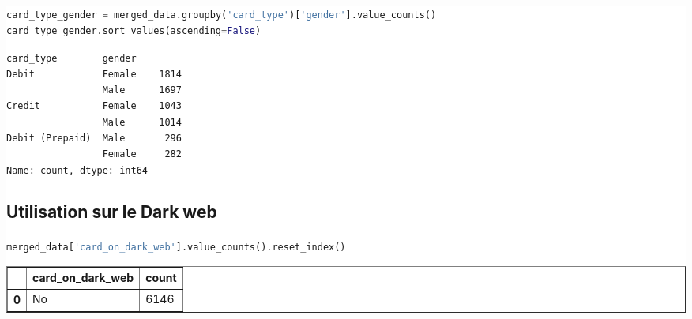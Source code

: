 


```python
card_type_gender = merged_data.groupby('card_type')['gender'].value_counts()
card_type_gender.sort_values(ascending=False)
```




    card_type        gender
    Debit            Female    1814
                     Male      1697
    Credit           Female    1043
                     Male      1014
    Debit (Prepaid)  Male       296
                     Female     282
    Name: count, dtype: int64



## Utilisation sur le Dark web


```python
merged_data['card_on_dark_web'].value_counts().reset_index()
```




<div>
<style scoped>
    .dataframe tbody tr th:only-of-type {
        vertical-align: middle;
    }

    .dataframe tbody tr th {
        vertical-align: top;
    }

    .dataframe thead th {
        text-align: right;
    }
</style>
<table border="1" class="dataframe">
  <thead>
    <tr style="text-align: right;">
      <th></th>
      <th>card_on_dark_web</th>
      <th>count</th>
    </tr>
  </thead>
  <tbody>
    <tr>
      <th>0</th>
      <td>No</td>
      <td>6146</td>
    </tr>
  </tbody>
</table>
</div>
